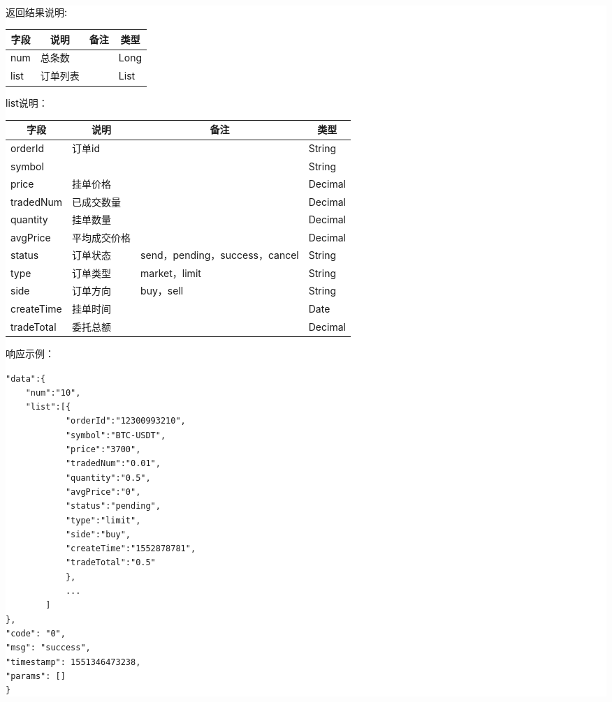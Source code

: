 返回结果说明:

| 字段 | 说明     | 备注 | 类型 |
| ---- | -------- | ---- | ---- |
| num  | 总条数   |      | Long |
| list | 订单列表 |      | List |

list说明：

| 字段       | 说明         | 备注                           | 类型    |
| ---------- | ------------ | ------------------------------ | ------- |
| orderId    | 订单id       |                                | String  |
| symbol     |              |                                | String  |
| price      | 挂单价格     |                                | Decimal |
| tradedNum  | 已成交数量   |                                | Decimal |
| quantity   | 挂单数量     |                                | Decimal |
| avgPrice   | 平均成交价格 |                                | Decimal |
| status     | 订单状态     | send，pending，success，cancel | String  |
| type       | 订单类型     | market，limit                  | String  |
| side       | 订单方向     | buy，sell                      | String  |
| createTime | 挂单时间     |                                | Date    |
| tradeTotal | 委托总额     |                                | Decimal |

响应示例：

```
"data":{
    "num":"10",
    "list":[{
			"orderId":"12300993210",
			"symbol":"BTC-USDT",
			"price":"3700",
			"tradedNum":"0.01",
			"quantity":"0.5",
			"avgPrice":"0",
			"status":"pending",
			"type":"limit",
			"side":"buy",
			"createTime":"1552878781",
			"tradeTotal":"0.5"
			},
			...
		]
},
"code": "0",
"msg": "success",
"timestamp": 1551346473238,
"params": []
}
```
